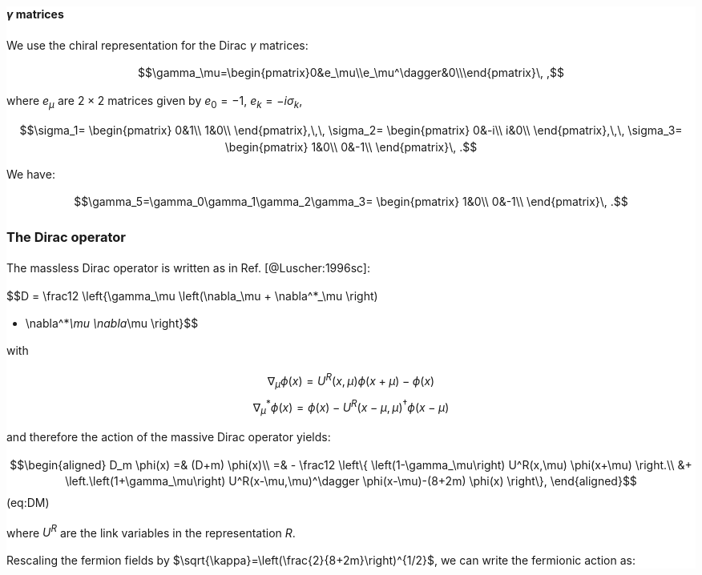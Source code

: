 #### $\gamma$ matrices

We use the chiral representation for the Dirac $\gamma$ matrices:

$$\gamma_\mu=\begin{pmatrix}0&e_\mu\\e_\mu^\dagger&0\\\end{pmatrix}\, ,$$ 

where $e_\mu$ are $2\times 2$ matrices given by $e_0=-1$, $e_k=-i\sigma_k$, 

$$\sigma_1=
\begin{pmatrix}
0&1\\
1&0\\
\end{pmatrix},\,\,
\sigma_2=
\begin{pmatrix}
0&-i\\
i&0\\
\end{pmatrix},\,\,
\sigma_3=
\begin{pmatrix}
1&0\\
0&-1\\
\end{pmatrix}\, .$$ 

We have:

$$\gamma_5=\gamma_0\gamma_1\gamma_2\gamma_3=
\begin{pmatrix}
1&0\\
0&-1\\
\end{pmatrix}\, .$$

### The Dirac operator

The massless Dirac operator is written as in Ref. [@Luscher:1996sc]:

$$D = \frac12 \left\{\gamma_\mu \left(\nabla_\mu + \nabla^*_\mu \right) 
- \nabla^*_\mu \nabla_\mu \right\}$$ 

with 

$$\nabla_\mu\phi(x) = U^R (x,\mu)\phi(x+\mu) - \phi(x)$$
$$\nabla_\mu^*\phi(x) = \phi(x) - U^R (x-\mu,\mu)^\dagger\phi(x-\mu)$$

and therefore the action of the massive Dirac operator yields:

$$\begin{aligned}
 D_m \phi(x) =& (D+m) \phi(x)\\ 
=& - \frac12 \left\{ \left(1-\gamma_\mu\right) U^R(x,\mu) \phi(x+\mu) \right.\\
&+
\left.\left(1+\gamma_\mu\right) U^R(x-\mu,\mu)^\dagger \phi(x-\mu)-(8+2m) \phi(x) \right\}, \end{aligned}$$(eq:DM) 

where $U^R$ are the link variables in the representation $R$.

Rescaling the fermion fields by $\sqrt{\kappa}=\left(\frac{2}{8+2m}\right)^{1/2}$, we can write the fermionic action as:
